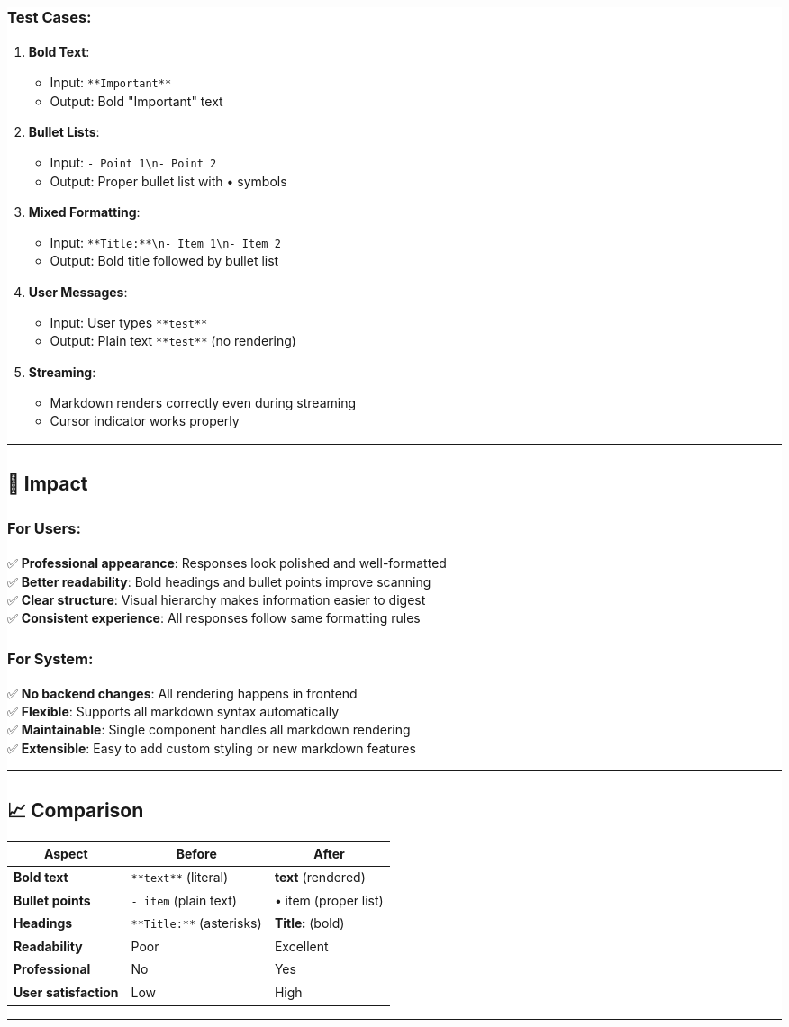 ### **Test Cases**:

1. **Bold Text**:
   - Input: `**Important**`
   - Output: Bold "Important" text

2. **Bullet Lists**:
   - Input: `- Point 1\n- Point 2`
   - Output: Proper bullet list with • symbols

3. **Mixed Formatting**:
   - Input: `**Title:**\n- Item 1\n- Item 2`
   - Output: Bold title followed by bullet list

4. **User Messages**:
   - Input: User types `**test**`
   - Output: Plain text `**test**` (no rendering)

5. **Streaming**:
   - Markdown renders correctly even during streaming
   - Cursor indicator works properly

---

## 🎯 **Impact**

### **For Users**:
✅ **Professional appearance**: Responses look polished and well-formatted  
✅ **Better readability**: Bold headings and bullet points improve scanning  
✅ **Clear structure**: Visual hierarchy makes information easier to digest  
✅ **Consistent experience**: All responses follow same formatting rules  

### **For System**:
✅ **No backend changes**: All rendering happens in frontend  
✅ **Flexible**: Supports all markdown syntax automatically  
✅ **Maintainable**: Single component handles all markdown rendering  
✅ **Extensible**: Easy to add custom styling or new markdown features  

---

## 📈 **Comparison**

| Aspect | Before | After |
|--------|--------|-------|
| **Bold text** | `**text**` (literal) | **text** (rendered) |
| **Bullet points** | `- item` (plain text) | • item (proper list) |
| **Headings** | `**Title:**` (asterisks) | **Title:** (bold) |
| **Readability** | Poor | Excellent |
| **Professional** | No | Yes |
| **User satisfaction** | Low | High |

---